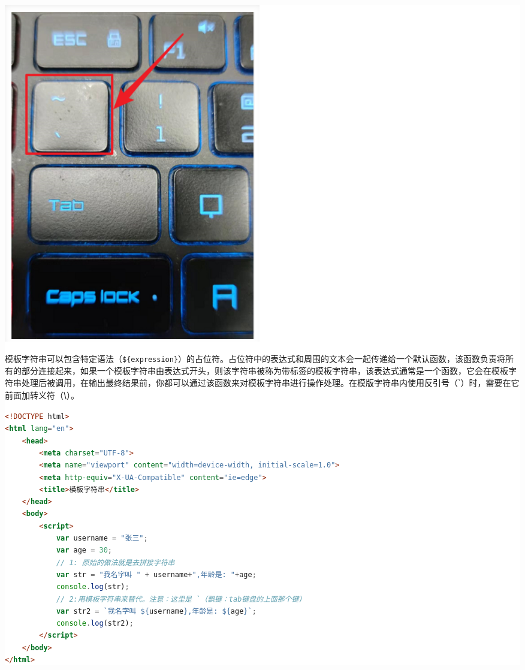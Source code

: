 <img src="imgs/image-20211106172411523.png" alt="image-20211106172411523" style="zoom:80%;" />

模板字符串可以包含特定语法（`${expression}`）的占位符。占位符中的表达式和周围的文本会一起传递给一个默认函数，该函数负责将所有的部分连接起来，如果一个模板字符串由表达式开头，则该字符串被称为带标签的模板字符串，该表达式通常是一个函数，它会在模板字符串处理后被调用，在输出最终结果前，你都可以通过该函数来对模板字符串进行操作处理。在模版字符串内使用反引号（`）时，需要在它前面加转义符（\）。

```html
<!DOCTYPE html>
<html lang="en">
    <head>
        <meta charset="UTF-8">
        <meta name="viewport" content="width=device-width, initial-scale=1.0">
        <meta http-equiv="X-UA-Compatible" content="ie=edge">
        <title>模板字符串</title>
    </head>
    <body>
        <script>
            var username = "张三";
            var age = 30;
            // 1: 原始的做法就是去拼接字符串
            var str = "我名字叫 " + username+",年龄是: "+age;
            console.log(str);  
            // 2:用模板字符串来替代。注意：这里是 `（飘键：tab键盘的上面那个键)
            var str2 = `我名字叫 ${username},年龄是: ${age}`;
            console.log(str2);
        </script>
    </body>
</html>
```
